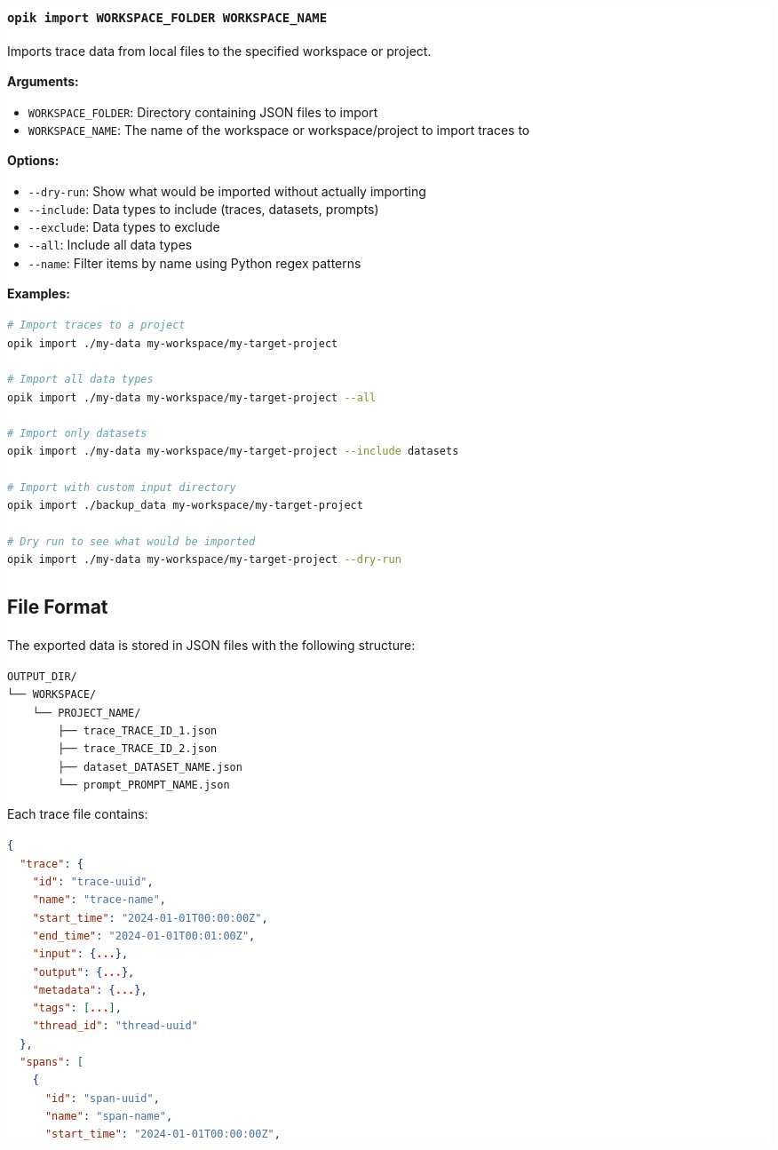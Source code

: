 ### `opik import WORKSPACE_FOLDER WORKSPACE_NAME`

Imports trace data from local files to the specified workspace or project.

**Arguments:**
- `WORKSPACE_FOLDER`: Directory containing JSON files to import
- `WORKSPACE_NAME`: The name of the workspace or workspace/project to import traces to

**Options:**
- `--dry-run`: Show what would be imported without actually importing
- `--include`: Data types to include (traces, datasets, prompts)
- `--exclude`: Data types to exclude
- `--all`: Include all data types
- `--name`: Filter items by name using Python regex patterns

**Examples:**
```bash
# Import traces to a project
opik import ./my-data my-workspace/my-target-project

# Import all data types
opik import ./my-data my-workspace/my-target-project --all

# Import only datasets
opik import ./my-data my-workspace/my-target-project --include datasets

# Import with custom input directory
opik import ./backup_data my-workspace/my-target-project

# Dry run to see what would be imported
opik import ./my-data my-workspace/my-target-project --dry-run
```

## File Format

The exported data is stored in JSON files with the following structure:

```
OUTPUT_DIR/
└── WORKSPACE/
    └── PROJECT_NAME/
        ├── trace_TRACE_ID_1.json
        ├── trace_TRACE_ID_2.json
        ├── dataset_DATASET_NAME.json
        └── prompt_PROMPT_NAME.json
```

Each trace file contains:
```json
{
  "trace": {
    "id": "trace-uuid",
    "name": "trace-name",
    "start_time": "2024-01-01T00:00:00Z",
    "end_time": "2024-01-01T00:01:00Z",
    "input": {...},
    "output": {...},
    "metadata": {...},
    "tags": [...],
    "thread_id": "thread-uuid"
  },
  "spans": [
    {
      "id": "span-uuid",
      "name": "span-name",
      "start_time": "2024-01-01T00:00:00Z",
```